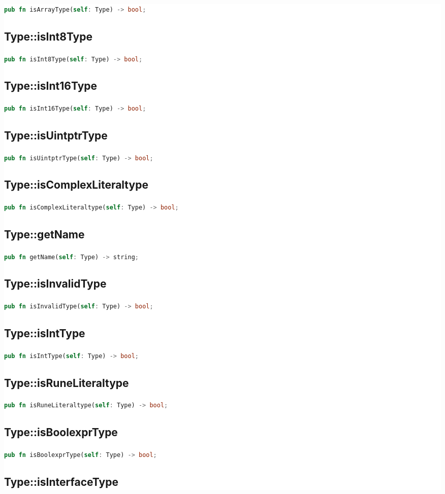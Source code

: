 ```rust
pub fn isArrayType(self: Type) -> bool;
```
## Type::isInt8Type

```rust
pub fn isInt8Type(self: Type) -> bool;
```
## Type::isInt16Type

```rust
pub fn isInt16Type(self: Type) -> bool;
```
## Type::isUintptrType

```rust
pub fn isUintptrType(self: Type) -> bool;
```
## Type::isComplexLiteraltype

```rust
pub fn isComplexLiteraltype(self: Type) -> bool;
```
## Type::getName

```rust
pub fn getName(self: Type) -> string;
```
## Type::isInvalidType

```rust
pub fn isInvalidType(self: Type) -> bool;
```
## Type::isIntType

```rust
pub fn isIntType(self: Type) -> bool;
```
## Type::isRuneLiteraltype

```rust
pub fn isRuneLiteraltype(self: Type) -> bool;
```
## Type::isBoolexprType

```rust
pub fn isBoolexprType(self: Type) -> bool;
```
## Type::isInterfaceType
